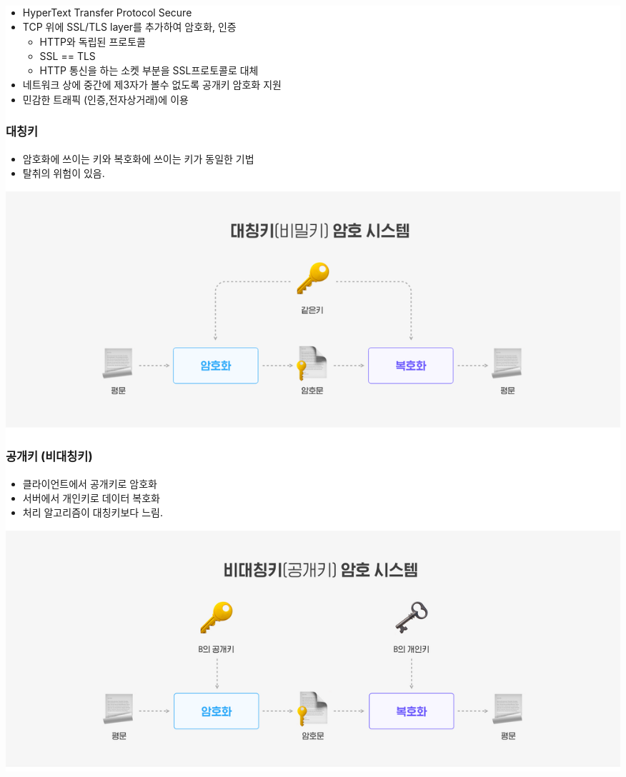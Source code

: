 - HyperText Transfer Protocol Secure
- TCP 위에 SSL/TLS layer를 추가하여 암호화, 인증
    - HTTP와 독립된 프로토콜
    - SSL == TLS
    - HTTP 통신을 하는 소켓 부분을 SSL프로토콜로 대체
- 네트워크 상에 중간에 제3자가 볼수 없도록 공개키 암호화 지원
- 민감한 트래픽 (인증,전자상거래)에 이용

### 대칭키

- 암호화에 쓰이는 키와 복호화에 쓰이는 키가 동일한 기법
- 탈취의 위험이 있음.

![Untitled](images/9.png)

### 공개키 (비대칭키)

- 클라이언트에서 공개키로 암호화
- 서버에서 개인키로 데이터 복호화
- 처리 알고리즘이 대칭키보다 느림.

![Untitled](images/10.png)
